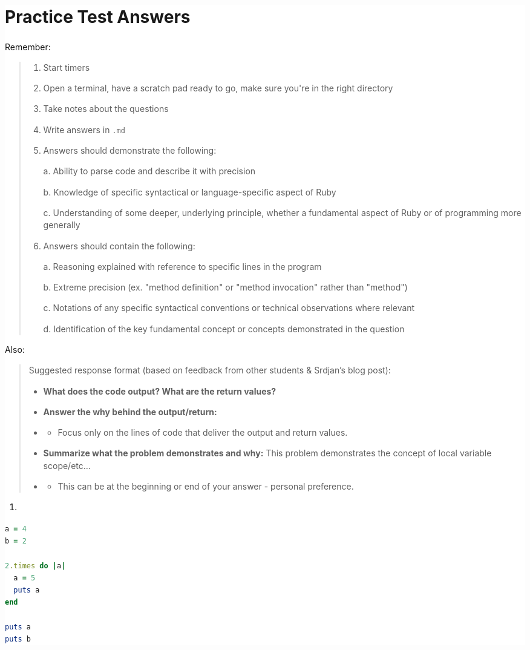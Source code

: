 # Practice Test Answers

Remember:

> 1. Start timers
>
> 2. Open a terminal, have a scratch pad ready to go, make sure you're in the right directory
>
> 3. Take notes about the questions
>
> 4. Write answers in `.md`
>
> 5. Answers should demonstrate the following: 
>
>    a. Ability to parse code and describe it with precision
>
>    b. Knowledge of specific syntactical or language-specific aspect of Ruby
>
>    c. Understanding of some deeper, underlying principle, whether a fundamental aspect of Ruby or of programming more generally
>
> 6. Answers should contain the following:
>
>    a. Reasoning explained with reference to specific lines in the program
>
>    b. Extreme precision (ex. "method definition" or "method invocation" rather than "method")
>
>    c. Notations of any specific syntactical conventions or technical observations where relevant
>
>    d. Identification of the key fundamental concept or concepts demonstrated in the question

Also:

> Suggested response format (based on feedback from other students & Srdjan’s blog post):
>
> - **What does the code output? What are the return values?**
>
> - **Answer the why behind the output/return:** 
>
> - - Focus only on the lines of code that deliver the output and return values. 
>
> - **Summarize what the problem demonstrates and why:** This problem demonstrates the concept of local variable scope/etc…
>
> - - This can be at the beginning or end of your answer - personal preference.



1.

```ruby
a = 4
b = 2

2.times do |a|
  a = 5
  puts a
end

puts a
puts b
```
